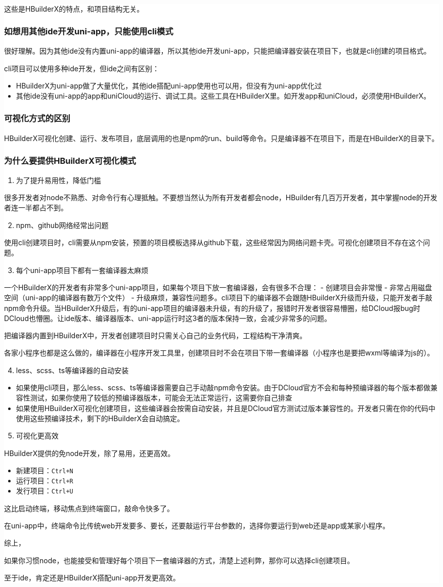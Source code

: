 这些是HBuilderX的特点，和项目结构无关。

### 如想用其他ide开发uni-app，只能使用cli模式

很好理解。因为其他ide没有内置uni-app的编译器，所以其他ide开发uni-app，只能把编译器安装在项目下，也就是cli创建的项目格式。

cli项目可以使用多种ide开发，但ide之间有区别：
- HBuilderX为uni-app做了大量优化，其他ide搭配uni-app使用也可以用，但没有为uni-app优化过
- 其他ide没有uni-app的app和uniCloud的运行、调试工具。这些工具在HBuilderX里。如开发app和uniCloud，必须使用HBuilderX。

### 可视化方式的区别

HBuilderX可视化创建、运行、发布项目，底层调用的也是npm的run、build等命令。只是编译器不在项目下，而是在HBuilderX的目录下。

### 为什么要提供HBuilderX可视化模式

1. 为了提升易用性，降低门槛

很多开发者对node不熟悉、对命令行有心理抵触。不要想当然认为所有开发者都会node，HBuilder有几百万开发者，其中掌握node的开发者连一半都占不到。

2. npm、github网络经常出问题

使用cli创建项目时，cli需要从npm安装，预置的项目模板选择从github下载，这些经常因为网络问题卡壳。可视化创建项目不存在这个问题。

3. 每个uni-app项目下都有一套编译器太麻烦

一个HBuilderX的开发者有非常多个uni-app项目，如果每个项目下放一套编译器，会有很多不合理：
	- 创建项目会非常慢
	- 非常占用磁盘空间（uni-app的编译器有数万个文件）
	- 升级麻烦，兼容性问题多。cli项目下的编译器不会跟随HBuilderX升级而升级，只能开发者手敲npm命令升级。当HBuilderX升级后，有的uni-app项目的编译器未升级，有的升级了，报错时开发者很容易懵圈，给DCloud报bug时DCloud也懵圈。让ide版本、编译器版本、uni-app运行时这3者的版本保持一致，会减少非常多的问题。

把编译器内置到HBuilderX中，开发者创建项目时只需关心自己的业务代码，工程结构干净清爽。

各家小程序也都是这么做的，编译器在小程序开发工具里，创建项目时不会在项目下带一套编译器（小程序也是要把wxml等编译为js的）。

4. less、scss、ts等编译器的自动安装

- 如果使用cli项目，那么less、scss、ts等编译器需要自己手动敲npm命令安装。由于DCloud官方不会和每种预编译器的每个版本都做兼容性测试，如果你使用了较低的预编译器版本，可能会无法正常运行，这需要你自己排查
- 如果使用HBuilderX可视化创建项目，这些编译器会按需自动安装，并且是DCloud官方测试过版本兼容性的。开发者只需在你的代码中使用这些预编译技术，剩下的HBuilderX会自动搞定。

5. 可视化更高效

HBuilderX提供的免node开发，除了易用，还更高效。

- 新建项目：`Ctrl+N`
- 运行项目：`Ctrl+R`
- 发行项目：`Ctrl+U`

这比启动终端，移动焦点到终端窗口，敲命令快多了。

在uni-app中，终端命令比传统web开发要多、要长，还要敲运行平台参数的，选择你要运行到web还是app或某家小程序。

综上，

如果你习惯node，也能接受和管理好每个项目下一套编译器的方式，清楚上述利弊，那你可以选择cli创建项目。

至于ide，肯定还是HBuilderX搭配uni-app开发更高效。

